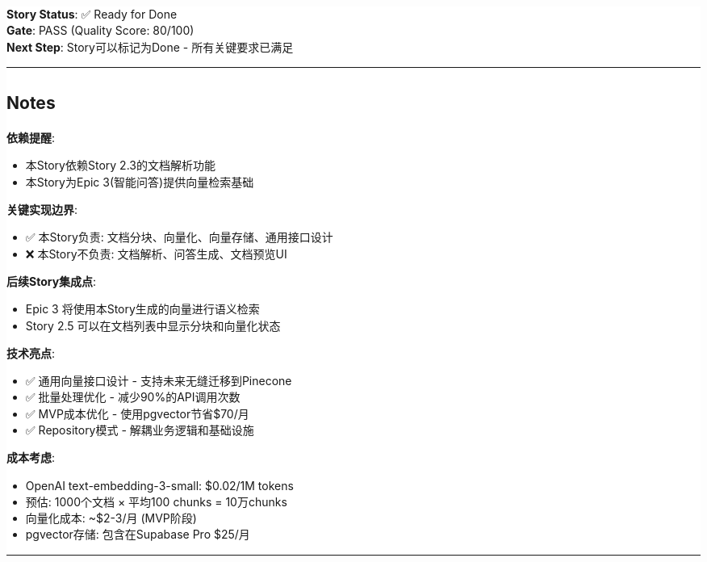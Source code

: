 
**Story Status**: ✅ Ready for Done  
**Gate**: PASS (Quality Score: 80/100)  
**Next Step**: Story可以标记为Done - 所有关键要求已满足

---

## Notes

**依赖提醒**:
- 本Story依赖Story 2.3的文档解析功能
- 本Story为Epic 3(智能问答)提供向量检索基础

**关键实现边界**:
- ✅ 本Story负责: 文档分块、向量化、向量存储、通用接口设计
- ❌ 本Story不负责: 文档解析、问答生成、文档预览UI

**后续Story集成点**:
- Epic 3 将使用本Story生成的向量进行语义检索
- Story 2.5 可以在文档列表中显示分块和向量化状态

**技术亮点**:
- ✅ 通用向量接口设计 - 支持未来无缝迁移到Pinecone
- ✅ 批量处理优化 - 减少90%的API调用次数
- ✅ MVP成本优化 - 使用pgvector节省$70/月
- ✅ Repository模式 - 解耦业务逻辑和基础设施

**成本考虑**:
- OpenAI text-embedding-3-small: $0.02/1M tokens
- 预估: 1000个文档 × 平均100 chunks = 10万chunks
- 向量化成本: ~$2-3/月 (MVP阶段)
- pgvector存储: 包含在Supabase Pro $25/月

---

